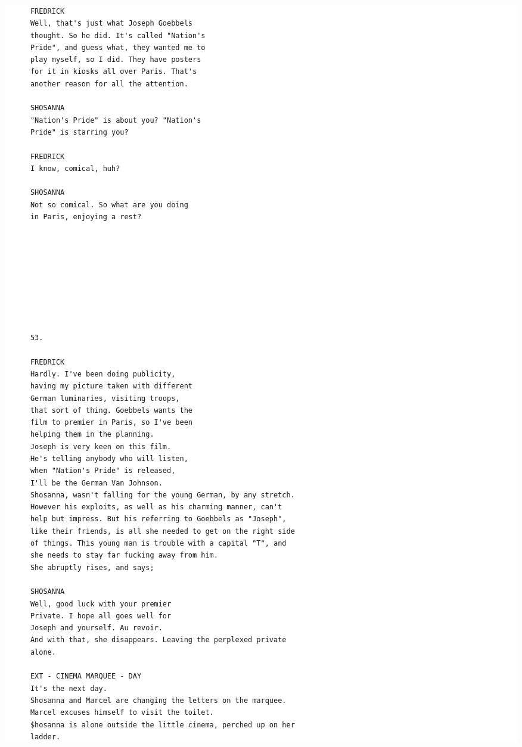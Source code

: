           FREDRICK
          Well, that's just what Joseph Goebbels
          thought. So he did. It's called "Nation's
          Pride", and guess what, they wanted me to
          play myself, so I did. They have posters
          for it in kiosks all over Paris. That's
          another reason for all the attention.

          SHOSANNA
          "Nation's Pride" is about you? "Nation's
          Pride" is starring you?

          FREDRICK
          I know, comical, huh?

          SHOSANNA
          Not so comical. So what are you doing
          in Paris, enjoying a rest?

          

          

          

          

          53.

          FREDRICK
          Hardly. I've been doing publicity,
          having my picture taken with different
          German luminaries, visiting troops,
          that sort of thing. Goebbels wants the
          film to premier in Paris, so I've been
          helping them in the planning.
          Joseph is very keen on this film.
          He's telling anybody who will listen,
          when "Nation's Pride" is released,
          I'll be the German Van Johnson.
          Shosanna, wasn't falling for the young German, by any stretch.
          However his exploits, as well as his charming manner, can't
          help but impress. But his referring to Goebbels as "Joseph",
          like their friends, is all she needed to get on the right side
          of things. This young man is trouble with a capital "T", and
          she needs to stay far fucking away from him.
          She abruptly rises, and says;

          SHOSANNA
          Well, good luck with your premier
          Private. I hope all goes well for
          Joseph and yourself. Au revoir.
          And with that, she disappears. Leaving the perplexed private
          alone.

          EXT - CINEMA MARQUEE - DAY
          It's the next day.
          Shosanna and Marcel are changing the letters on the marquee.
          Marcel excuses himself to visit the toilet.
          $hosanna is alone outside the little cinema, perched up on her
          ladder.
